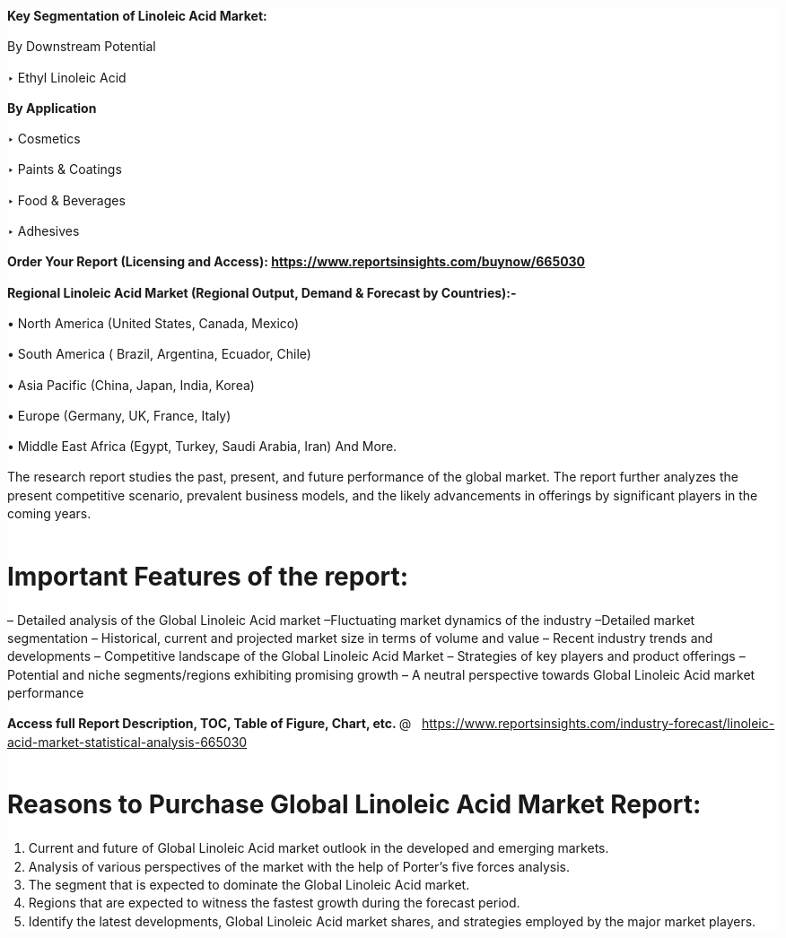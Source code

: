 <strong>Key Segmentation of Linoleic Acid Market:</strong> 


By Downstream Potential 

‣ Ethyl Linoleic Acid

<Strong>By Application</Strong> 

‣ Cosmetics

‣ Paints & Coatings

‣ Food & Beverages

‣ Adhesives

<strong>Order Your Report (Licensing and Access): <a href=https://www.reportsinsights.com/buynow/665030 style=color:#0000ff;>https://www.reportsinsights.com/buynow/665030</a></strong>

<strong>Regional Linoleic Acid Market (Regional Output, Demand &amp; Forecast by Countries):-</strong>

• North America (United States, Canada, Mexico)

• South America ( Brazil, Argentina, Ecuador, Chile)

• Asia Pacific (China, Japan, India, Korea)

• Europe (Germany, UK, France, Italy)

• Middle East Africa (Egypt, Turkey, Saudi Arabia, Iran) And More.

The research report studies the past, present, and future performance of the global market. The report further analyzes the present competitive scenario, prevalent business models, and the likely advancements in offerings by significant players in the coming years.

# <strong>Important Features of the report:</strong>
– Detailed analysis of the Global Linoleic Acid market
–Fluctuating market dynamics of the industry
–Detailed market segmentation
– Historical, current and projected market size in terms of volume and value
– Recent industry trends and developments
– Competitive landscape of the Global Linoleic Acid Market
– Strategies of key players and product offerings
– Potential and niche segments/regions exhibiting promising growth
– A neutral perspective towards Global Linoleic Acid market performance

<strong>Access full Report Description, TOC, Table of Figure, Chart, etc. </strong>@   <a href=https://www.reportsinsights.com/industry-forecast/linoleic-acid-market-statistical-analysis-665030 style=color:#0000ff;>https://www.reportsinsights.com/industry-forecast/linoleic-acid-market-statistical-analysis-665030</a>

# <strong>Reasons to Purchase Global Linoleic Acid Market Report:</strong>
1. Current and future of Global Linoleic Acid market outlook in the developed and emerging markets.
2. Analysis of various perspectives of the market with the help of Porter’s five forces analysis.
3. The segment that is expected to dominate the Global Linoleic Acid market.
4. Regions that are expected to witness the fastest growth during the forecast period.
5. Identify the latest developments, Global Linoleic Acid market shares, and strategies employed by the major market players.

